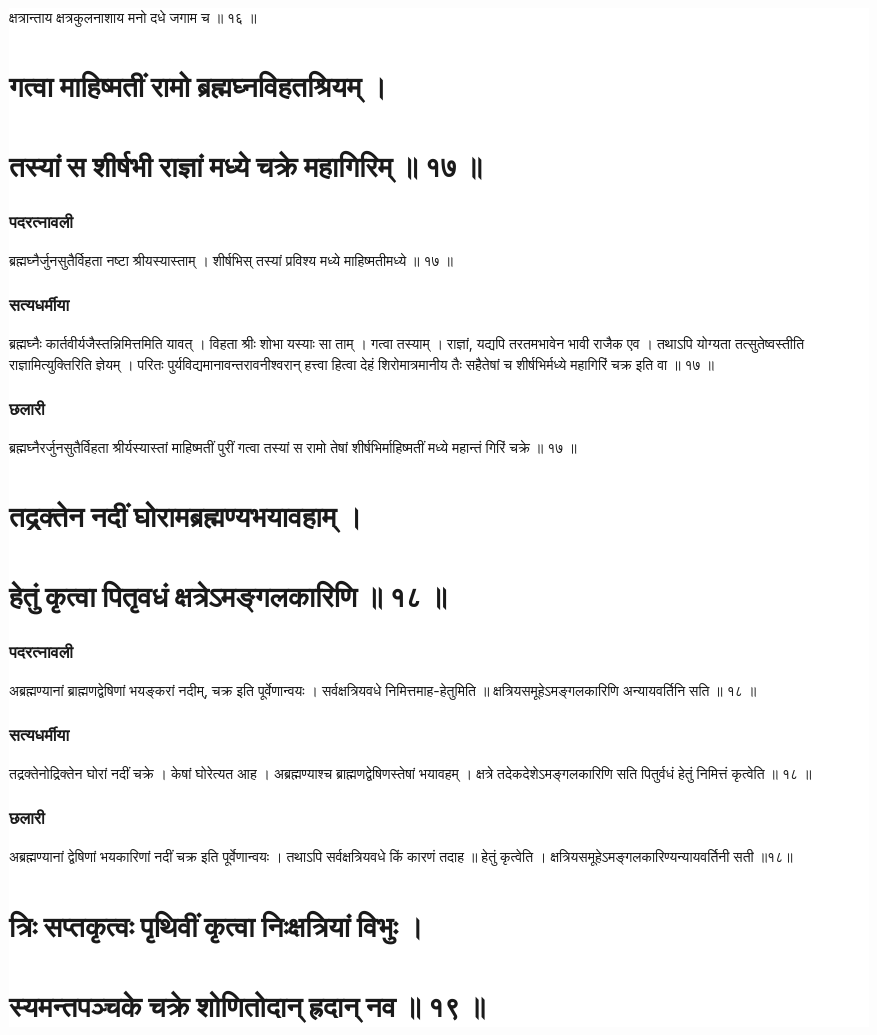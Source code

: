 क्षत्रान्ताय क्षत्रकुलनाशाय मनो दधे जगाम च ॥ १६ ॥

# **गत्वा माहिष्मतीं रामो ब्रह्मघ्नविहतश्रियम् ।**

# **तस्यां स शीर्षभी राज्ञां मध्ये चक्रे महागिरिम् ॥ १७ ॥**

### **पदरत्नावली**

ब्रह्मघ्नैर्जुनसुतैर्विहता नष्टा श्रीयस्यास्ताम् । शीर्षभिस् तस्यां प्रविश्य मध्ये माहिष्मतीमध्ये ॥ १७ ॥

### **सत्यधर्मीया**

ब्रह्मघ्नैः कार्तवीर्यजैस्तन्निमित्तमिति यावत् । विहता श्रीः शोभा यस्याः सा ताम् । गत्वा तस्याम् । राज्ञां, यद्यपि तरतमभावेन भावी राजैक एव । तथाऽपि योग्यता तत्सुतेष्वस्तीति राज्ञामित्युक्तिरिति ज्ञेयम् । परितः पुर्यविद्यमानावन्तरावनीश्वरान् हत्त्वा हित्वा देहं शिरोमात्रमानीय तैः सहैतेषां च शीर्षभिर्मध्ये महागिरिं चक्र इति वा ॥ १७ ॥

### **छलारी**

ब्रह्मघ्नैरर्जुनसुतैर्विहता श्रीर्यस्यास्तां माहिष्मतीं पुरीं गत्वा तस्यां स रामो तेषां शीर्षभिर्माहिष्मतीं मध्ये महान्तं गिरिं चक्रे ॥ १७ ॥

# **तद्रक्तेन नदीं घोरामब्रह्मण्यभयावहाम् ।**

# **हेतुं कृत्वा पितृवधं क्षत्रेऽमङ्गलकारिणि ॥ १८ ॥**

### **पदरत्नावली**

अब्रह्मण्यानां ब्राह्मणद्वेषिणां भयङ्करां नदीम्, चक्र इति पूर्वेणान्वयः । सर्वक्षत्रियवधे निमित्तमाह-हेतुमिति ॥ क्षत्रियसमूहेऽमङ्गलकारिणि अन्यायवर्तिनि सति ॥ १८ ॥

### **सत्यधर्मीया**

तद्रक्तेनोद्रिक्तेन घोरां नदीं चक्रे । केषां घोरेत्यत आह । अब्रह्मण्याश्च ब्राह्मणद्वेषिणस्तेषां भयावहम् । क्षत्रे तदेकदेशेऽमङ्गलकारिणि सति पितुर्वधं हेतुं निमित्तं कृत्वेति ॥ १८ ॥

### **छलारी**

अब्रह्मण्यानां द्वेषिणां भयकारिणां नदीं चक्र इति पूर्वेणान्वयः । तथाऽपि सर्वक्षत्रियवधे किं कारणं तदाह ॥ हेतुं कृत्वेति । क्षत्रियसमूहेऽमङ्गलकारिण्यन्यायवर्तिनी सती ॥१८॥

# **त्रिः सप्तकृत्वः पृथिवीं कृत्वा निःक्षत्रियां विभुः ।**

# **स्यमन्तपञ्चके चक्रे शोणितोदान् ह्रदान् नव ॥ १९ ॥**
